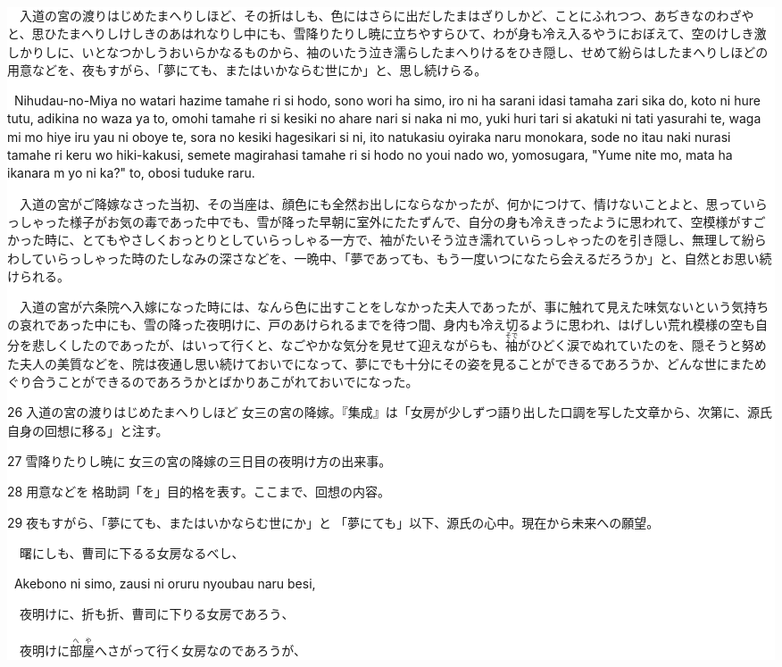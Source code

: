 <div id="41010204">
  <p class="original">　入道の宮の渡りはじめたまへりしほど、その折はしも、色にはさらに出だしたまはざりしかど、ことにふれつつ、あぢきなのわざやと、思ひたまへりしけしきのあはれなりし中にも、雪降りたりし暁に立ちやすらひて、わが身も冷え入るやうにおぼえて、空のけしき激しかりしに、いとなつかしうおいらかなるものから、袖のいたう泣き濡らしたまへりけるをひき隠し、せめて紛らはしたまへりしほどの用意などを、夜もすがら、「夢にても、またはいかならむ世にか」と、思し続けらる。</p>
  <p class="romanized">&nbsp;&nbsp;Nihudau-no-Miya no watari hazime tamahe ri si hodo&#44; sono wori ha simo&#44; iro ni ha sarani idasi tamaha zari sika do&#44; koto ni hure tutu&#44; adikina no waza ya to&#44; omohi tamahe ri si kesiki no ahare nari si naka ni mo&#44; yuki huri tari si akatuki ni tati yasurahi te&#44; waga mi mo hiye iru yau ni oboye te&#44; sora no kesiki hagesikari si ni&#44; ito natukasiu oyiraka naru monokara&#44; sode no itau naki nurasi tamahe ri keru wo hiki-kakusi&#44; semete magirahasi tamahe ri si hodo no youi nado wo&#44; yomosugara&#44; &#34;Yume nite mo&#44; mata ha ikanara m yo ni ka?&#34; to&#44; obosi tuduke raru.</p>
  <p class="shibuya">　入道の宮がご降嫁なさった当初、その当座は、顔色にも全然お出しにならなかったが、何かにつけて、情けないことよと、思っていらっしゃった様子がお気の毒であった中でも、雪が降った早朝に室外にたたずんで、自分の身も冷えきったように思われて、空模様がすごかった時に、とてもやさしくおっとりとしていらっしゃる一方で、袖がたいそう泣き濡れていらっしゃったのを引き隠し、無理して紛らわしていらっしゃった時のたしなみの深さなどを、一晩中、「夢であっても、もう一度いつになたら会えるだろうか」と、自然とお思い続けられる。</p>
  <p class="yosano">　入道の宮が六条院へ入嫁になった時には、なんら色に出すことをしなかった夫人であったが、事に触れて見えた味気ないという気持ちの哀れであった中にも、雪の降った夜明けに、戸のあけられるまでを待つ間、身内も冷え切るように思われ、はげしい荒れ模様の空も自分を悲しくしたのであったが、はいって行くと、なごやかな気分を見せて迎えながらも、<RUBY><RB>袖</RB><RP>（</RP><RT>そで</RT><RP>）</RP></RUBY>がひどく涙でぬれていたのを、隠そうと努めた夫人の美質などを、院は夜通し思い続けておいでになって、夢にでも十分にその姿を見ることができるであろうか、どんな世にまためぐり合うことができるのであろうかとばかりあこがれておいでになった。<BR></p>
  <p class="seiden"></p>
  
  <div class="annotations">
	<p class="annotation">
		<span class="annotation_num">26</span>
		<span class="annotation_title">入道の宮の渡りはじめたまへりしほど</span>
		<span class="annotation_body">女三の宮の降嫁。『集成』は「女房が少しずつ語り出した口調を写した文章から、次第に、源氏自身の回想に移る」と注す。</span>
	</p> 
	<p class="annotation">
		<span class="annotation_num">27</span>
		<span class="annotation_title">雪降りたりし暁に</span>
		<span class="annotation_body">女三の宮の降嫁の三日目の夜明け方の出来事。</span>
	</p> 
	<p class="annotation">
		<span class="annotation_num">28</span>
		<span class="annotation_title">用意などを</span>
		<span class="annotation_body">格助詞「を」目的格を表す。ここまで、回想の内容。</span>
	</p> 
	<p class="annotation">
		<span class="annotation_num">29</span>
		<span class="annotation_title">夜もすがら、「夢にても、またはいかならむ世にか」と</span>
		<span class="annotation_body">「夢にても」以下、源氏の心中。現在から未来への願望。</span>
	</p>
  </div>
</div>

<div id="41010205">
  <p class="original">　曙にしも、曹司に下るる女房なるべし、</p>
  <p class="romanized">&nbsp;&nbsp;Akebono ni simo&#44; zausi ni oruru nyoubau naru besi&#44;</p>
  <p class="shibuya">　夜明けに、折も折、曹司に下りる女房であろう、</p>
  <p class="yosano">　夜明けに<RUBY><RB>部屋</RB><RP>（</RP><RT>へや</RT><RP>）</RP></RUBY>へさがって行く女房なのであろうが、<BR></p>
  <p class="seiden"></p>
  